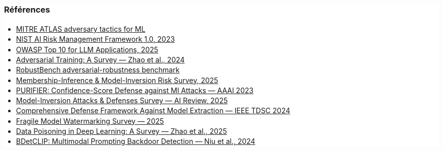 ### Références

* [MITRE ATLAS adversary tactics for ML](https://atlas.mitre.org/)
* [NIST AI Risk Management Framework 1.0, 2023](https://nvlpubs.nist.gov/nistpubs/ai/nist.ai.100-1.pdf)
* [OWASP Top 10 for LLM Applications, 2025](https://owasp.org/www-project-top-10-for-large-language-model-applications/)
* [Adversarial Training: A Survey — Zhao et al., 2024](https://arxiv.org/abs/2410.15042)
* [RobustBench adversarial-robustness benchmark](https://robustbench.github.io/)
* [Membership-Inference & Model-Inversion Risk Survey, 2025](https://www.sciencedirect.com/science/article/abs/pii/S0950705125003867)
* [PURIFIER: Confidence-Score Defense against MI Attacks — AAAI 2023](https://ojs.aaai.org/index.php/AAAI/article/view/26289)
* [Model-Inversion Attacks & Defenses Survey — AI Review, 2025](https://link.springer.com/article/10.1007/s10462-025-11248-0)
* [Comprehensive Defense Framework Against Model Extraction — IEEE TDSC 2024](https://doi.org/10.1109/TDSC.2023.3261327)
* [Fragile Model Watermarking Survey — 2025](https://www.sciencedirect.com/science/article/abs/pii/S0165168425002026)
* [Data Poisoning in Deep Learning: A Survey — Zhao et al., 2025](https://arxiv.org/abs/2503.22759)
* [BDetCLIP: Multimodal Prompting Backdoor Detection — Niu et al., 2024](https://arxiv.org/abs/2405.15269)

